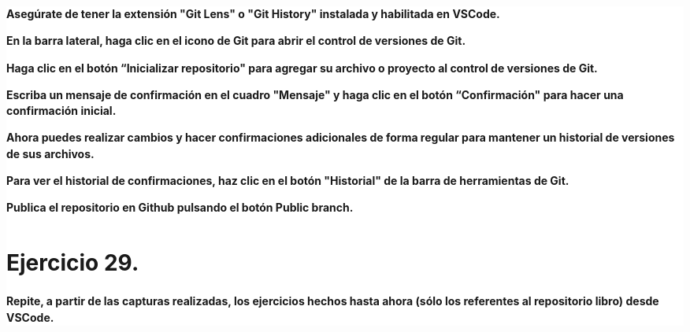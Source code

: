 **Asegúrate de tener la extensión "Git Lens" o "Git History" instalada y habilitada en VSCode.**

**En la barra lateral, haga clic en el icono de Git para abrir el control de versiones de Git.**

**Haga clic en el botón “Inicializar repositorio" para agregar su archivo o proyecto al control de versiones de Git.**

**Escriba un mensaje de confirmación en el cuadro "Mensaje" y haga clic en el botón “Confirmación" para hacer una confirmación inicial.**

**Ahora puedes realizar cambios y hacer confirmaciones adicionales de forma regular para mantener un historial de versiones de sus archivos.**

**Para ver el historial de confirmaciones, haz clic en el botón "Historial" de la barra de herramientas de Git.**

**Publica el repositorio en Github pulsando el botón Public branch.**

# Ejercicio 29.

**Repite, a partir de las capturas realizadas, los ejercicios hechos hasta ahora (sólo
los referentes al repositorio libro) desde VSCode.**